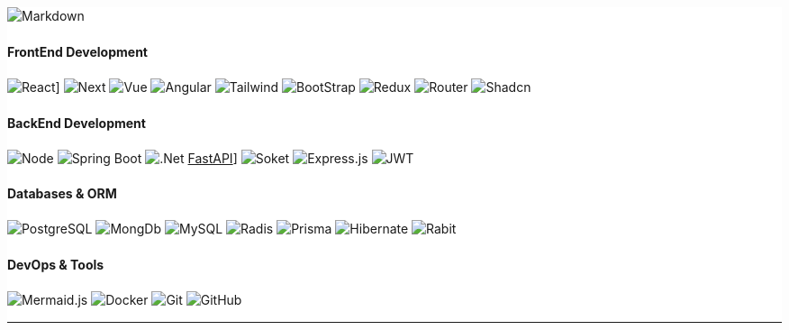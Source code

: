 ![Markdown](https://img.shields.io/badge/Markdown-000000?style=flat&logo=markdown&logoColor=white)

</p>

#### **FrontEnd Development**

![React](https://img.shields.io/badge/React-%2320232a.svg?logo=react&logoColor=%2361DAFB)]
![Next](https://img.shields.io/badge/next%20js-000000?style=flate&logo=nextdotjs&logoColor=white)
![Vue](https://img.shields.io/badge/Vue.js-4FC08D?style=flat&logo=vue.js&logoColor=white)
![Angular](https://img.shields.io/badge/Angular-0F0F11?style=flat&logo=angular&logoColor=white)
![Tailwind](https://img.shields.io/badge/Tailwind_CSS-06B6D4?style=flat&logo=tailwind-css&logoColor=white)
![BootStrap](https://img.shields.io/badge/Bootstrap-7952B3?style=flat&logo=bootstrap&logoColor=white)
![Redux](https://img.shields.io/badge/Redux-764ABC?style=flat&logo=redux&logoColor=white)
![Router](https://img.shields.io/badge/React_Router-CA4245?style=flat&logo=react-router&logoColor=white)
![Shadcn](https://img.shields.io/badge/shadcn%2Fui-000000?style=flat&logo=shadcnui&logoColor=white)


#### **BackEnd Development**

![Node](https://img.shields.io/badge/Node.js-339933?style=flat&logo=node.js&logoColor=white)
![Spring Boot](https://img.shields.io/badge/Spring_Boot-6DB33F?style=flat&logo=spring&logoColor=white)
![.Net](https://img.shields.io/badge/.NET-512BD4?style=flat&logo=.net&logoColor=white)
[FastAPI](https://img.shields.io/badge/FastAPI-009485.svg?logo=fastapi&logoColor=white)]
![Soket](https://img.shields.io/badge/Socket.io-010101?&style=flat&logo=Socket.io&logoColor=white)
![Express.js](https://img.shields.io/badge/Express.js-%23404d59.svg?logo=express&logoColor=%2361DAFB)
![JWT](https://img.shields.io/badge/JWT-000000?style=flat&logo=JSON%20web%20tokens&logoColor=white)

#### **Databases & ORM**

![PostgreSQL](https://img.shields.io/badge/PostgreSQL-4169E1?style=flat&logo=postgresql&logoColor=white)
![MongDb](https://img.shields.io/badge/MongoDB-47A248?style=flat&logo=mongodb&logoColor=white)
![MySQL](https://img.shields.io/badge/MySQL-005C84?style=flat&logo=mysql&logoColor=white)
![Radis](https://img.shields.io/badge/redis-%23DD0031.svg?&style=flat&logo=redis&logoColor=white)
![Prisma](https://img.shields.io/badge/Prisma-3982CE?style=flat&logo=Prisma&logoColor=white)
![Hibernate](https://img.shields.io/badge/Hibernate-59666C?style=flat&logo=Hibernate&logoColor=white)
![Rabit](https://img.shields.io/badge/rabbitmq-%23FF6600.svg?&style=flat&logo=rabbitmq&logoColor=white)

#### **DevOps & Tools**

![Mermaid.js](https://img.shields.io/badge/Mermaid.js-FF3670?style=for-the-badge&logo=mermaid&logoColor=white)
![Docker](https://img.shields.io/badge/Docker-2496ED?style=for-the-badge&logo=docker&logoColor=white)
![Git](https://img.shields.io/badge/Git-F05032?style=for-the-badge&logo=git&logoColor=white)
![GitHub](https://img.shields.io/badge/GitHub-181717?style=for-the-badge&logo=github&logoColor=white)

---